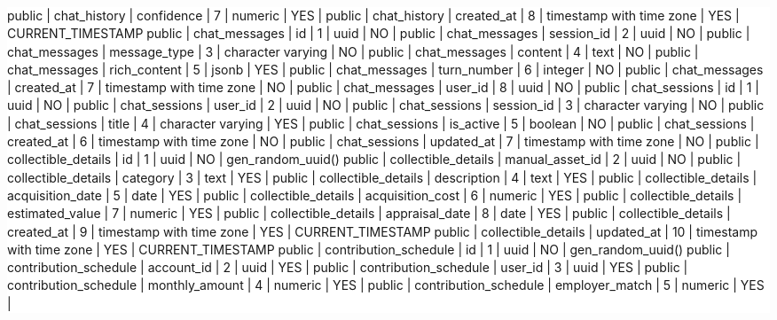  public | chat_history               | confidence                        |        7 | numeric                  | YES      | 
 public | chat_history               | created_at                        |        8 | timestamp with time zone | YES      | CURRENT_TIMESTAMP
 public | chat_messages              | id                                |        1 | uuid                     | NO       | 
 public | chat_messages              | session_id                        |        2 | uuid                     | NO       | 
 public | chat_messages              | message_type                      |        3 | character varying        | NO       | 
 public | chat_messages              | content                           |        4 | text                     | NO       | 
 public | chat_messages              | rich_content                      |        5 | jsonb                    | YES      | 
 public | chat_messages              | turn_number                       |        6 | integer                  | NO       | 
 public | chat_messages              | created_at                        |        7 | timestamp with time zone | NO       | 
 public | chat_messages              | user_id                           |        8 | uuid                     | NO       | 
 public | chat_sessions              | id                                |        1 | uuid                     | NO       | 
 public | chat_sessions              | user_id                           |        2 | uuid                     | NO       | 
 public | chat_sessions              | session_id                        |        3 | character varying        | NO       | 
 public | chat_sessions              | title                             |        4 | character varying        | YES      | 
 public | chat_sessions              | is_active                         |        5 | boolean                  | NO       | 
 public | chat_sessions              | created_at                        |        6 | timestamp with time zone | NO       | 
 public | chat_sessions              | updated_at                        |        7 | timestamp with time zone | NO       | 
 public | collectible_details        | id                                |        1 | uuid                     | NO       | gen_random_uuid()
 public | collectible_details        | manual_asset_id                   |        2 | uuid                     | NO       | 
 public | collectible_details        | category                          |        3 | text                     | YES      | 
 public | collectible_details        | description                       |        4 | text                     | YES      | 
 public | collectible_details        | acquisition_date                  |        5 | date                     | YES      | 
 public | collectible_details        | acquisition_cost                  |        6 | numeric                  | YES      | 
 public | collectible_details        | estimated_value                   |        7 | numeric                  | YES      | 
 public | collectible_details        | appraisal_date                    |        8 | date                     | YES      | 
 public | collectible_details        | created_at                        |        9 | timestamp with time zone | YES      | CURRENT_TIMESTAMP
 public | collectible_details        | updated_at                        |       10 | timestamp with time zone | YES      | CURRENT_TIMESTAMP
 public | contribution_schedule      | id                                |        1 | uuid                     | NO       | gen_random_uuid()
 public | contribution_schedule      | account_id                        |        2 | uuid                     | YES      | 
 public | contribution_schedule      | user_id                           |        3 | uuid                     | YES      | 
 public | contribution_schedule      | monthly_amount                    |        4 | numeric                  | YES      | 
 public | contribution_schedule      | employer_match                    |        5 | numeric                  | YES      | 